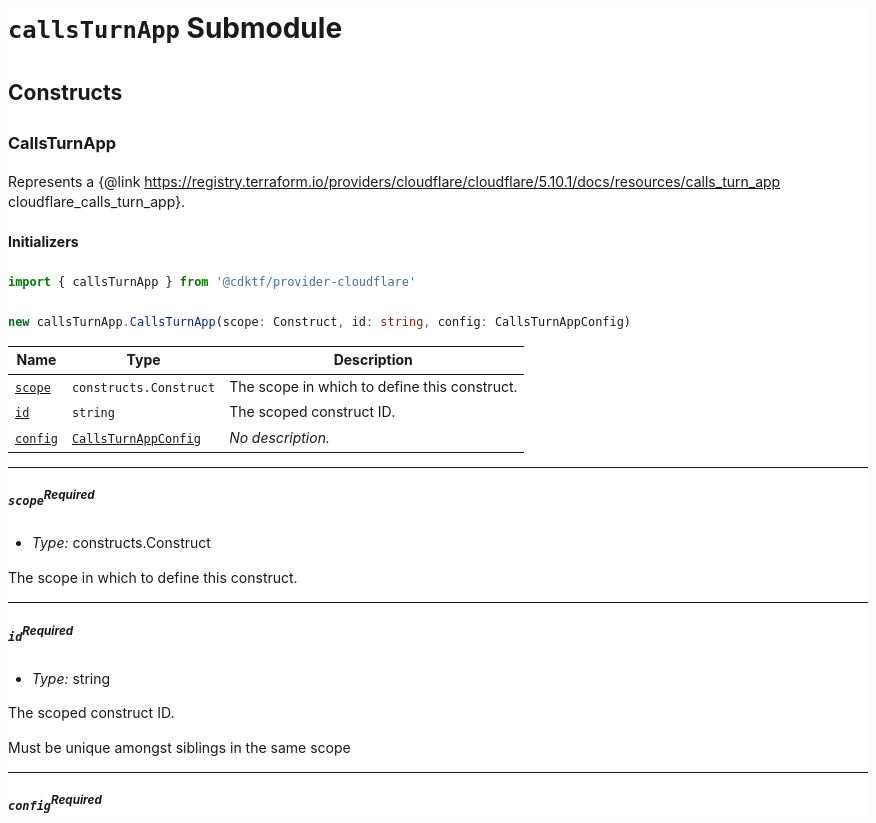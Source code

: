 # `callsTurnApp` Submodule <a name="`callsTurnApp` Submodule" id="@cdktf/provider-cloudflare.callsTurnApp"></a>

## Constructs <a name="Constructs" id="Constructs"></a>

### CallsTurnApp <a name="CallsTurnApp" id="@cdktf/provider-cloudflare.callsTurnApp.CallsTurnApp"></a>

Represents a {@link https://registry.terraform.io/providers/cloudflare/cloudflare/5.10.1/docs/resources/calls_turn_app cloudflare_calls_turn_app}.

#### Initializers <a name="Initializers" id="@cdktf/provider-cloudflare.callsTurnApp.CallsTurnApp.Initializer"></a>

```typescript
import { callsTurnApp } from '@cdktf/provider-cloudflare'

new callsTurnApp.CallsTurnApp(scope: Construct, id: string, config: CallsTurnAppConfig)
```

| **Name** | **Type** | **Description** |
| --- | --- | --- |
| <code><a href="#@cdktf/provider-cloudflare.callsTurnApp.CallsTurnApp.Initializer.parameter.scope">scope</a></code> | <code>constructs.Construct</code> | The scope in which to define this construct. |
| <code><a href="#@cdktf/provider-cloudflare.callsTurnApp.CallsTurnApp.Initializer.parameter.id">id</a></code> | <code>string</code> | The scoped construct ID. |
| <code><a href="#@cdktf/provider-cloudflare.callsTurnApp.CallsTurnApp.Initializer.parameter.config">config</a></code> | <code><a href="#@cdktf/provider-cloudflare.callsTurnApp.CallsTurnAppConfig">CallsTurnAppConfig</a></code> | *No description.* |

---

##### `scope`<sup>Required</sup> <a name="scope" id="@cdktf/provider-cloudflare.callsTurnApp.CallsTurnApp.Initializer.parameter.scope"></a>

- *Type:* constructs.Construct

The scope in which to define this construct.

---

##### `id`<sup>Required</sup> <a name="id" id="@cdktf/provider-cloudflare.callsTurnApp.CallsTurnApp.Initializer.parameter.id"></a>

- *Type:* string

The scoped construct ID.

Must be unique amongst siblings in the same scope

---

##### `config`<sup>Required</sup> <a name="config" id="@cdktf/provider-cloudflare.callsTurnApp.CallsTurnApp.Initializer.parameter.config"></a>
